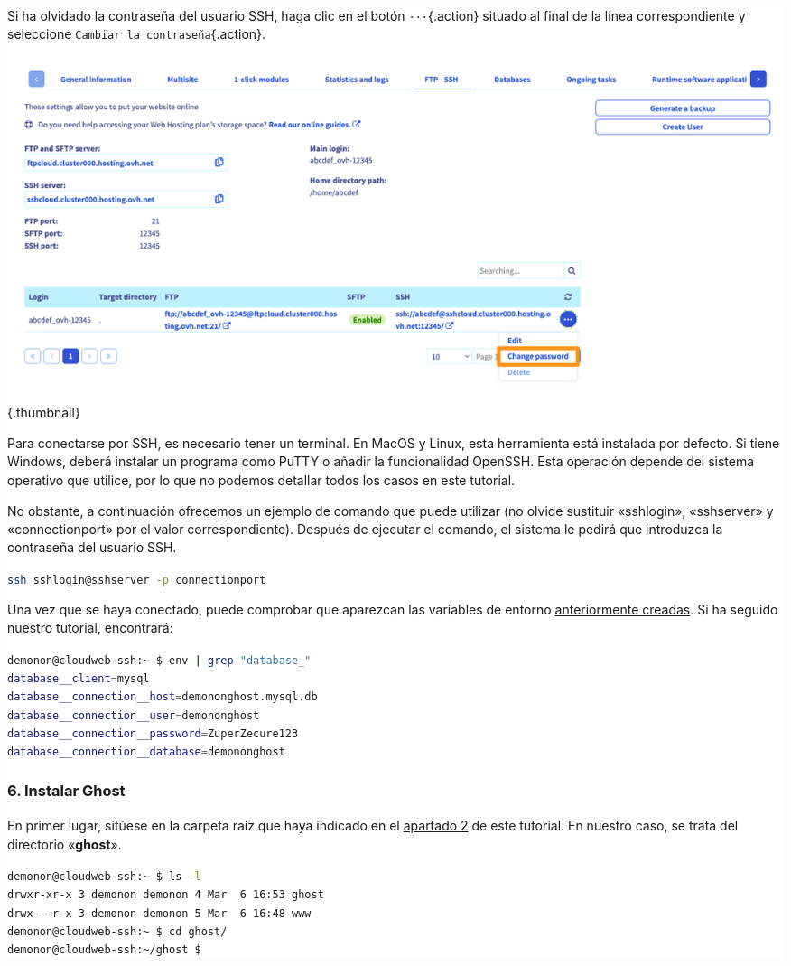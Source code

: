 Si ha olvidado la contraseña del usuario SSH, haga clic en el botón `···`{.action} situado al final de la línea correspondiente y seleccione `Cambiar la contraseña`{.action}.

![ghostcloudweb](images/ghost-cloud-web-step9.png){.thumbnail}

Para conectarse por SSH, es necesario tener un terminal. En MacOS y Linux, esta herramienta está instalada por defecto. Si tiene Windows, deberá instalar un programa como PuTTY o añadir la funcionalidad OpenSSH. Esta operación depende del sistema operativo que utilice, por lo que no podemos detallar todos los casos en este tutorial.

No obstante, a continuación ofrecemos un ejemplo de comando que puede utilizar (no olvide sustituir «sshlogin», «sshserver» y «connectionport» por el valor correspondiente). Después de ejecutar el comando, el sistema le pedirá que introduzca la contraseña del usuario SSH.

```sh
ssh sshlogin@sshserver -p connectionport
```

Una vez que se haya conectado, puede comprobar que aparezcan las variables de entorno [anteriormente creadas](./#4-crear-las-variables-de-entorno). Si ha seguido nuestro tutorial, encontrará:

```sh
demonon@cloudweb-ssh:~ $ env | grep "database_"
database__client=mysql
database__connection__host=demononghost.mysql.db
database__connection__user=demononghost
database__connection__password=ZuperZecure123
database__connection__database=demononghost
```

### 6. Instalar Ghost

En primer lugar, sitúese en la carpeta raíz que haya indicado en el [apartado 2](./#2-asociar-nodejs-a-un-multisitio) de este tutorial. En nuestro caso, se trata del directorio «**ghost**».

```sh
demonon@cloudweb-ssh:~ $ ls -l
drwxr-xr-x 3 demonon demonon 4 Mar  6 16:53 ghost
drwx---r-x 3 demonon demonon 5 Mar  6 16:48 www
demonon@cloudweb-ssh:~ $ cd ghost/
demonon@cloudweb-ssh:~/ghost $
```
